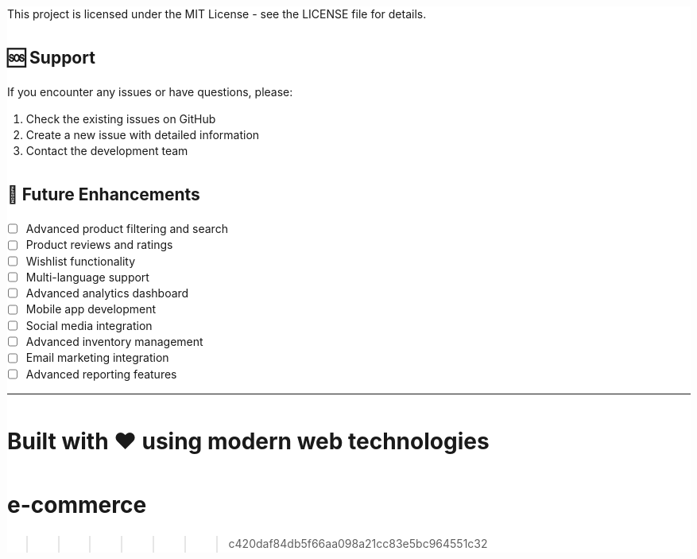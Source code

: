This project is licensed under the MIT License - see the LICENSE file for details.

## 🆘 Support

If you encounter any issues or have questions, please:
1. Check the existing issues on GitHub
2. Create a new issue with detailed information
3. Contact the development team

## 🔮 Future Enhancements

- [ ] Advanced product filtering and search
- [ ] Product reviews and ratings
- [ ] Wishlist functionality
- [ ] Multi-language support
- [ ] Advanced analytics dashboard
- [ ] Mobile app development
- [ ] Social media integration
- [ ] Advanced inventory management
- [ ] Email marketing integration
- [ ] Advanced reporting features

---

Built with ❤️ using modern web technologies
=======
# e-commerce
>>>>>>> c420daf84db5f66aa098a21cc83e5bc964551c32
